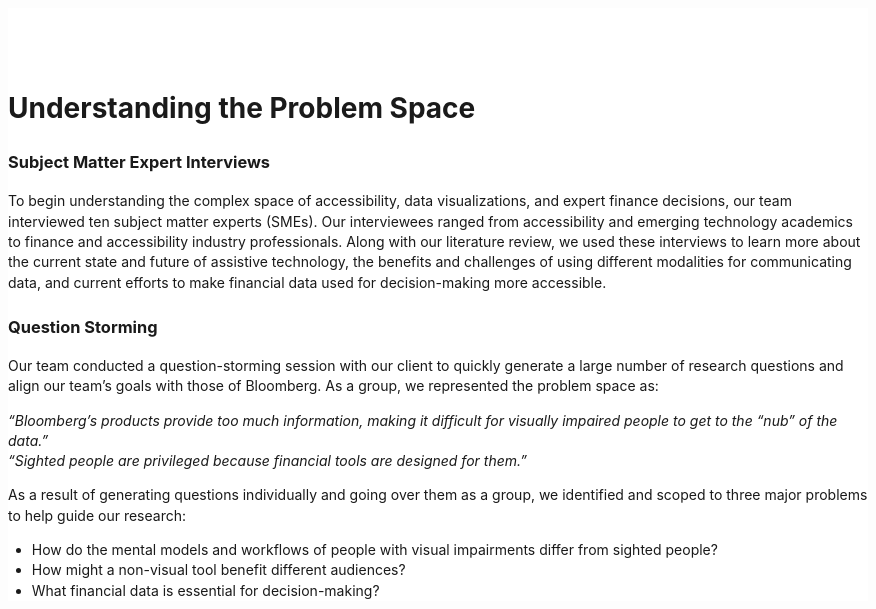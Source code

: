<br> 
<br> 

# Understanding the Problem Space 

### Subject Matter Expert Interviews

To begin understanding the complex space of accessibility, data visualizations, and expert finance decisions, our team interviewed ten subject matter experts (SMEs). Our interviewees ranged from accessibility and emerging technology academics to finance and accessibility industry professionals. Along with our literature review, we used these interviews to learn more about the current state and future of assistive technology, the benefits and challenges of using different modalities for communicating data, and current efforts to make financial data used for decision-making more accessible.

### Question Storming

Our team conducted a question-storming session with our client to quickly generate a large number of research questions and align our team’s goals with those of Bloomberg. As a group, we represented the problem space as:

_“Bloomberg’s products provide too much information, making it difficult for visually impaired people to get to the “nub” of the data.”_
<br> 
_“Sighted people are privileged because financial tools are designed for them.”_

As a result of generating questions individually and going over them as a group, we identified and scoped to three major problems to help guide our research:
- How do the mental models and workflows of people with visual impairments differ from sighted people?
- How might a non-visual tool benefit different audiences?
- What financial data is essential for decision-making?

